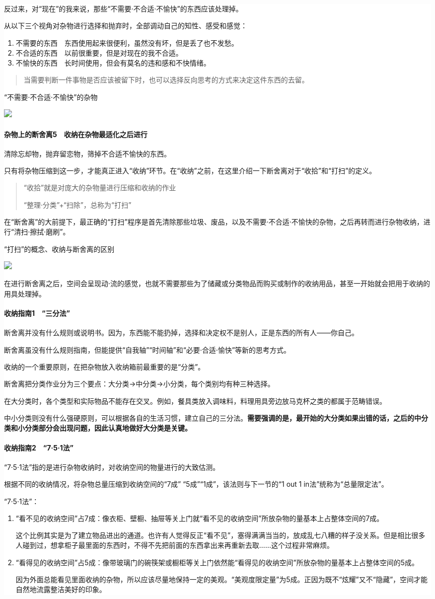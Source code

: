 反过来，对“现在”的我来说，那些“不需要·不合适·不愉快”的东西应该处理掉。

从以下三个视角对杂物进行选择和抛弃时，全部调动自己的知性、感受和感觉：
1. 不需要的东西　东西使用起来很便利，虽然没有坏，但是丢了也不发愁。
2. 不合适的东西　以前很重要，但是对现在的我不合适。
3. 不愉快的东西　长时间使用，但会有莫名的违和感和不快情绪。

> 当需要判断一件事物是否应该被留下时，也可以选择反向思考的方式来决定这件东西的去留。

“不需要·不合适·不愉快”的杂物

![](https://raw.githubusercontent.com/Gray-o-Gray/blog_img/master/img/2025-02-03-16-21-04.png)

#### 杂物上的断舍离5　收纳在杂物最适化之后进行

清除忘却物，抛弃留恋物，筛掉不合适不愉快的东西。

只有将杂物压缩到这一步，才能真正进入“收纳”环节。在“收纳”之前，在这里介绍一下断舍离对于“收拾”和“打扫”的定义。

> “收拾”就是对庞大的杂物量进行压缩和收纳的作业
> 
> “整理·分类”+“扫除”​，总称为“打扫”

在“断舍离”的大前提下，最正确的“打扫”程序是首先清除那些垃圾、废品，以及不需要·不合适·不愉快的杂物，之后再转而进行杂物收纳，进行“清扫·擦拭·磨刷”​。

“打扫”的概念、收纳与断舍离的区别

![](https://raw.githubusercontent.com/Gray-o-Gray/blog_img/master/img/2025-02-03-16-23-52.png)

在进行断舍离之后，空间会呈现动·流的感觉，也就不需要那些为了储藏或分类物品而购买或制作的收纳用品，甚至一开始就会把用于收纳的用具处理掉。

#### 收纳指南1　“三分法”

断舍离并没有什么规则或说明书。因为，东西能不能扔掉，选择和决定权不是别人，正是东西的所有人——你自己。

断舍离虽没有什么规则指南，但能提供“自我轴”​“时间轴”和“必要·合适·愉快”等新的思考方式。

收纳的一个重要原则，在把杂物放入收纳箱前最重要的是“分类”​。

断舍离把分类作业分为三个要点：大分类→中分类→小分类，每个类别均有种三种选择。

在大分类时，各个类型和实际物品不能存在交叉。例如，餐具类放入调味料，料理用具旁边放马克杯之类的都属于范畴错误。

中小分类则没有什么强硬原则，可以根据各自的生活习惯，建立自己的三分法。**需要强调的是，最开始的大分类如果出错的话，之后的中分类和小分类部分会出现问题，因此认真地做好大分类是关键。**

#### 收纳指南2　“7·5·1法”

“7·5·1法”指的是进行杂物收纳时，对收纳空间的物量进行的大致估测。

根据不同的收纳情况，将杂物总量压缩到收纳空间的“7成” ​“5成” ​“1成”​，该法则与下一节的“1 out 1 in法”统称为“总量限定法”​。

“7·5·1法”：
1. “看不见的收纳空间”占7成：像衣柜、壁橱、抽屉等关上门就“看不见的收纳空间”所放杂物的量基本上占整体空间的7成。
   
   这个比例其实是为了建立物品进出的通道。也许有人觉得反正“看不见”​，塞得满满当当的，放成乱七八糟的样子没关系。但是相比很多人碰到过，想拿柜子最里面的东西时，不得不先把前面的东西拿出来再重新去取……这个过程非常麻烦。

2. “看得见的收纳空间”占5成：像带玻璃门的碗筷架或橱柜等关上门依然能“看得见的收纳空间”所放杂物的量基本上占整体空间的5成。
   
   因为外面总能看见里面收纳的杂物，所以应该尽量地保持一定的美观。​“美观度限定量”为5成。正因为既不“炫耀”又不“隐藏”​，空间才能自然地流露整洁美好的印象。
